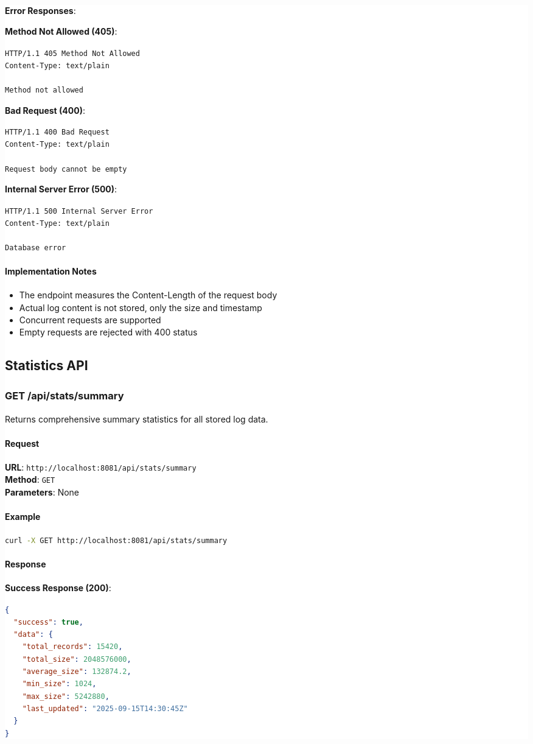 **Error Responses**:

**Method Not Allowed (405)**:
```
HTTP/1.1 405 Method Not Allowed
Content-Type: text/plain

Method not allowed
```

**Bad Request (400)**:
```
HTTP/1.1 400 Bad Request
Content-Type: text/plain

Request body cannot be empty
```

**Internal Server Error (500)**:
```
HTTP/1.1 500 Internal Server Error
Content-Type: text/plain

Database error
```

#### Implementation Notes

- The endpoint measures the Content-Length of the request body
- Actual log content is not stored, only the size and timestamp
- Concurrent requests are supported
- Empty requests are rejected with 400 status

## Statistics API

### GET /api/stats/summary

Returns comprehensive summary statistics for all stored log data.

#### Request

**URL**: `http://localhost:8081/api/stats/summary`  
**Method**: `GET`  
**Parameters**: None

#### Example

```bash
curl -X GET http://localhost:8081/api/stats/summary
```

#### Response

**Success Response (200)**:
```json
{
  "success": true,
  "data": {
    "total_records": 15420,
    "total_size": 2048576000,
    "average_size": 132874.2,
    "min_size": 1024,
    "max_size": 5242880,
    "last_updated": "2025-09-15T14:30:45Z"
  }
}
```
